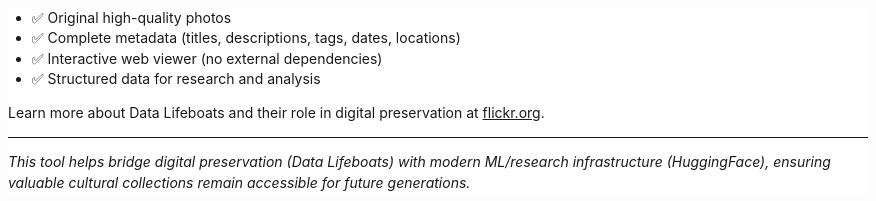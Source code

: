 - ✅ Original high-quality photos
- ✅ Complete metadata (titles, descriptions, tags, dates, locations)
- ✅ Interactive web viewer (no external dependencies)
- ✅ Structured data for research and analysis

Learn more about Data Lifeboats and their role in digital preservation at [flickr.org](https://www.flickr.org/).

---

*This tool helps bridge digital preservation (Data Lifeboats) with modern ML/research infrastructure (HuggingFace), ensuring valuable cultural collections remain accessible for future generations.*
